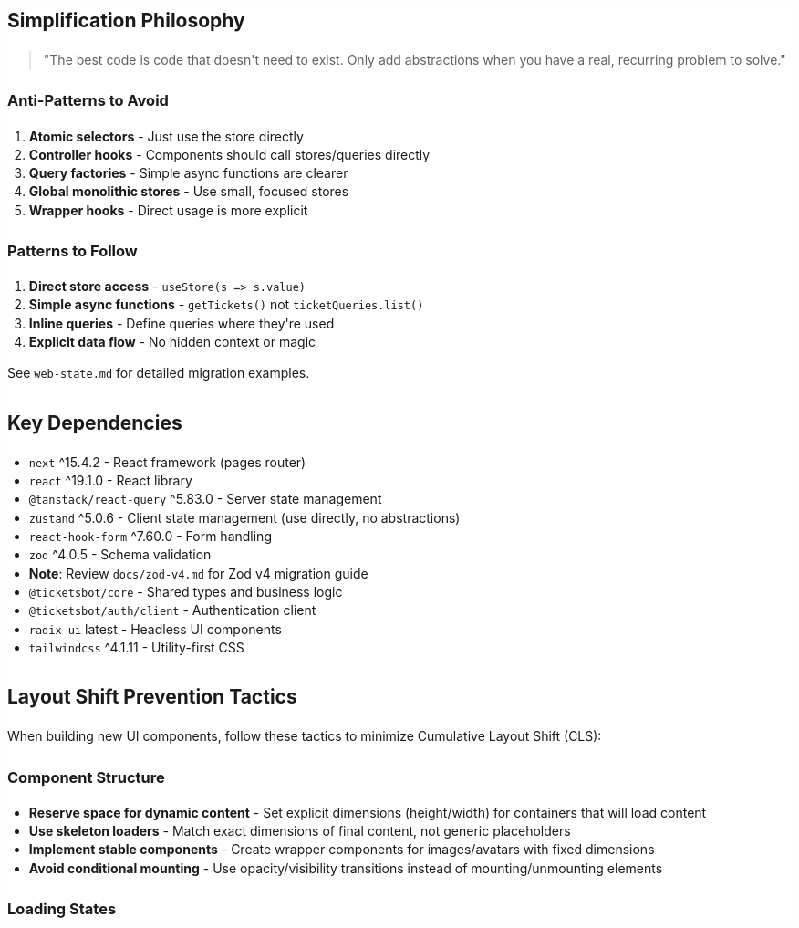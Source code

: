 ## Simplification Philosophy

> "The best code is code that doesn't need to exist. Only add abstractions when you have a real, recurring problem to solve."

### Anti-Patterns to Avoid

1. **Atomic selectors** - Just use the store directly
2. **Controller hooks** - Components should call stores/queries directly  
3. **Query factories** - Simple async functions are clearer
4. **Global monolithic stores** - Use small, focused stores
5. **Wrapper hooks** - Direct usage is more explicit

### Patterns to Follow

1. **Direct store access** - `useStore(s => s.value)`
2. **Simple async functions** - `getTickets()` not `ticketQueries.list()`
3. **Inline queries** - Define queries where they're used
4. **Explicit data flow** - No hidden context or magic

See `web-state.md` for detailed migration examples.

## Key Dependencies

- `next` ^15.4.2 - React framework (pages router)
- `react` ^19.1.0 - React library
- `@tanstack/react-query` ^5.83.0 - Server state management
- `zustand` ^5.0.6 - Client state management (use directly, no abstractions)
- `react-hook-form` ^7.60.0 - Form handling
- `zod` ^4.0.5 - Schema validation
- **Note**: Review `docs/zod-v4.md` for Zod v4 migration guide
- `@ticketsbot/core` - Shared types and business logic
- `@ticketsbot/auth/client` - Authentication client
- `radix-ui` latest - Headless UI components
- `tailwindcss` ^4.1.11 - Utility-first CSS

## Layout Shift Prevention Tactics

When building new UI components, follow these tactics to minimize Cumulative Layout Shift (CLS):

### Component Structure

- **Reserve space for dynamic content** - Set explicit dimensions (height/width) for containers that will load content
- **Use skeleton loaders** - Match exact dimensions of final content, not generic placeholders
- **Implement stable components** - Create wrapper components for images/avatars with fixed dimensions
- **Avoid conditional mounting** - Use opacity/visibility transitions instead of mounting/unmounting elements

### Loading States
